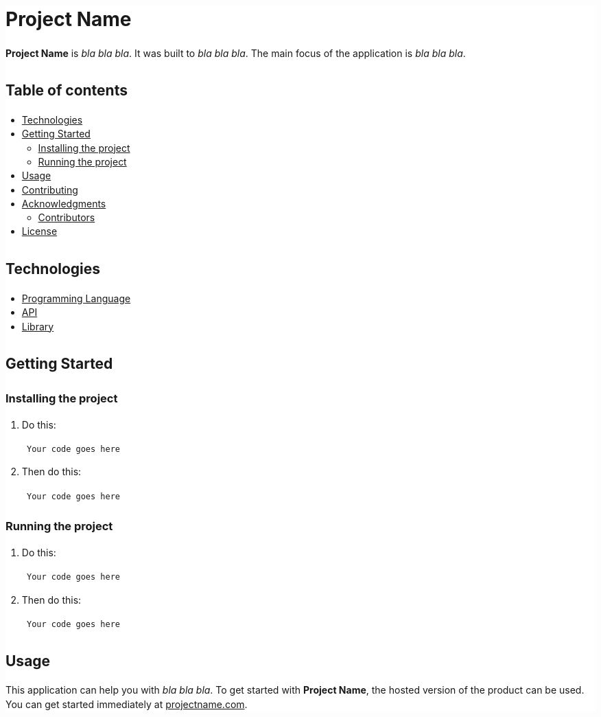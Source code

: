 # Project Name
**Project Name** is *bla bla bla*. It was built to *bla bla bla*. The main focus of the application is *bla bla bla*.

## Table of contents
- [Technologies](#technologies)
- [Getting Started](#gettingstarted)
	- [Installing the project](#installing)
	- [Running the project](#running)
- [Usage](#usage)
- [Contributing](#contributing)
- [Acknowledgments](#acknowledgments)
	- [Contributors](#contributors)
- [License](#license)

## Technologies <a name="technologies"></a>
- [Programming Language](www.documentation.com)
- [API](www.documentation.com)
- [Library](www.documentation.com)

## Getting Started
### Installing the project <a name="installing"></a>
1. Do this:
   ```
    Your code goes here
    ```

2. Then do this:
   ```
    Your code goes here
    ```

### Running the project <a name="running"></a>
1. Do this:
   ```
    Your code goes here
    ```

2. Then do this:
   ```
    Your code goes here
    ```

## Usage <a name="usage"></a>
This application can help you with *bla bla bla*. To get started with **Project Name**, the hosted version of the product can be used. You can get started immediately at [projectname.com](projectname.com).
